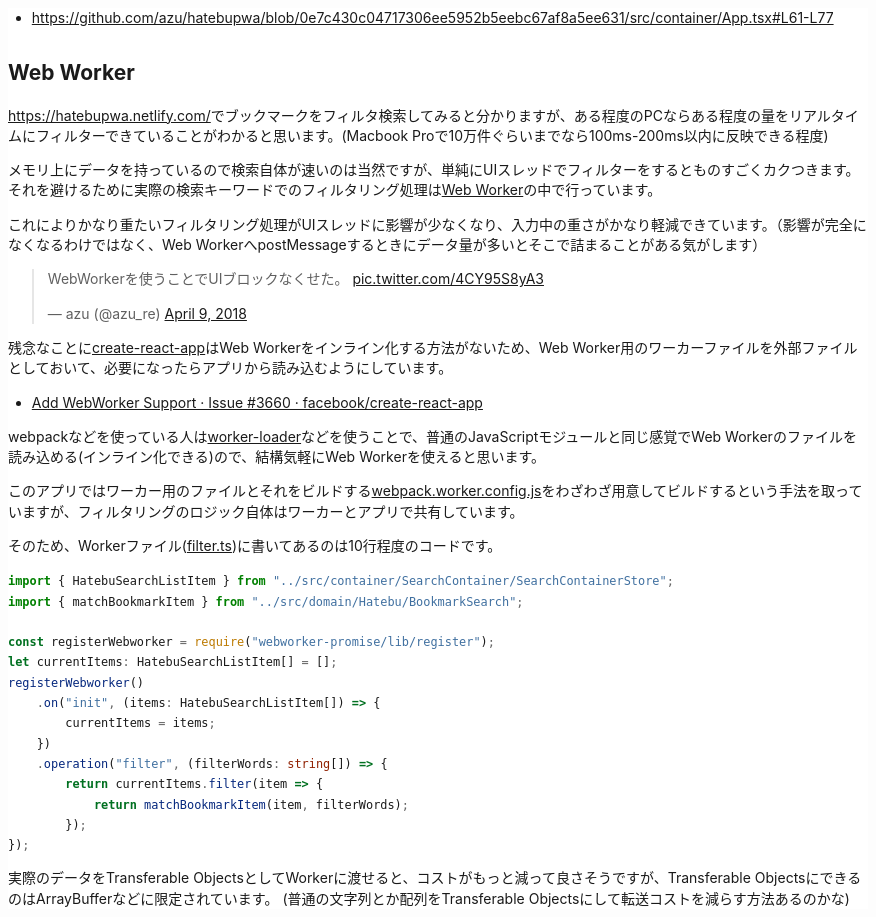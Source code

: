 - <https://github.com/azu/hatebupwa/blob/0e7c430c04717306ee5952b5eebc67af8a5ee631/src/container/App.tsx#L61-L77>

## Web Worker

<https://hatebupwa.netlify.com/>でブックマークをフィルタ検索してみると分かりますが、ある程度のPCならある程度の量をリアルタイムにフィルターできていることがわかると思います。(Macbook Proで10万件ぐらいまでなら100ms-200ms以内に反映できる程度)

メモリ上にデータを持っているので検索自体が速いのは当然ですが、単純にUIスレッドでフィルターをするとものすごくカクつきます。
それを避けるために実際の検索キーワードでのフィルタリング処理は[Web Worker](https://developer.mozilla.org/ja/docs/Web/API/Web_Workers_API/Using_web_workers)の中で行っています。

これによりかなり重たいフィルタリング処理がUIスレッドに影響が少なくなり、入力中の重さがかなり軽減できています。（影響が完全になくなるわけではなく、Web WorkerへpostMessageするときにデータ量が多いとそこで詰まることがある気がします）

<blockquote class="twitter-tweet" data-lang="en"><p lang="ja" dir="ltr">WebWorkerを使うことでUIブロックなくせた。 <a href="https://t.co/4CY95S8yA3">pic.twitter.com/4CY95S8yA3</a></p>&mdash; azu (@azu_re) <a href="https://twitter.com/azu_re/status/983162005463883781?ref_src=twsrc%5Etfw">April 9, 2018</a></blockquote>
<script async src="https://platform.twitter.com/widgets.js" charset="utf-8"></script>

残念なことに[create-react-app](https://github.com/facebook/create-react-app)はWeb Workerをインライン化する方法がないため、Web Worker用のワーカーファイルを外部ファイルとしておいて、必要になったらアプリから読み込むようにしています。

- [Add WebWorker Support · Issue #3660 · facebook/create-react-app](about:blank)

webpackなどを使っている人は[worker-loader](https://github.com/webpack-contrib/worker-loader)などを使うことで、普通のJavaScriptモジュールと同じ感覚でWeb Workerのファイルを読み込める(インライン化できる)ので、結構気軽にWeb Workerを使えると思います。

このアプリではワーカー用のファイルとそれをビルドする[webpack.worker.config.js](https://github.com/azu/hatebupwa/blob/master/webpack.worker.config.js)をわざわざ用意してビルドするという手法を取っていますが、フィルタリングのロジック自体はワーカーとアプリで共有しています。

そのため、Workerファイル([filter.ts](https://github.com/azu/hatebupwa/blob/0e7c430c04717306ee5952b5eebc67af8a5ee631/workers/filter.ts))に書いてあるのは10行程度のコードです。

```ts
import { HatebuSearchListItem } from "../src/container/SearchContainer/SearchContainerStore";
import { matchBookmarkItem } from "../src/domain/Hatebu/BookmarkSearch";

const registerWebworker = require("webworker-promise/lib/register");
let currentItems: HatebuSearchListItem[] = [];
registerWebworker()
    .on("init", (items: HatebuSearchListItem[]) => {
        currentItems = items;
    })
    .operation("filter", (filterWords: string[]) => {
        return currentItems.filter(item => {
            return matchBookmarkItem(item, filterWords);
        });
});
```

実際のデータをTransferable ObjectsとしてWorkerに渡せると、コストがもっと減って良さそうですが、Transferable ObjectsにできるのはArrayBufferなどに限定されています。
(普通の文字列とか配列をTransferable Objectsにして転送コストを減らす方法あるのかな)
